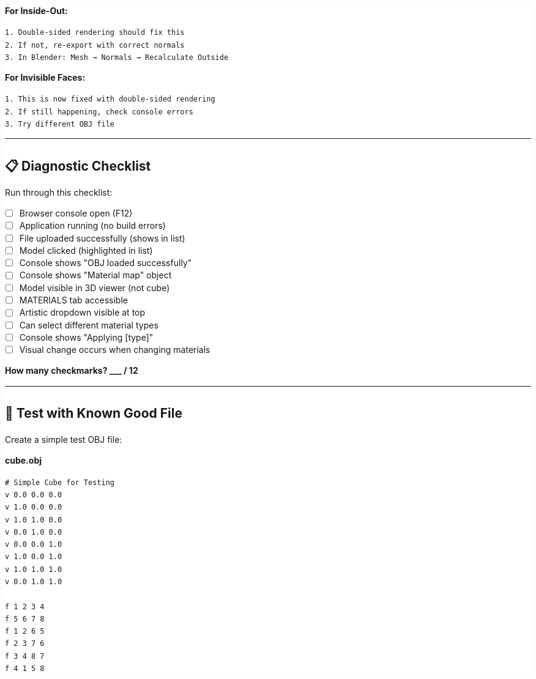 **For Inside-Out:**
```
1. Double-sided rendering should fix this
2. If not, re-export with correct normals
3. In Blender: Mesh → Normals → Recalculate Outside
```

**For Invisible Faces:**
```
1. This is now fixed with double-sided rendering
2. If still happening, check console errors
3. Try different OBJ file
```

---

## 📋 Diagnostic Checklist

Run through this checklist:

- [ ] Browser console open (F12)
- [ ] Application running (no build errors)
- [ ] File uploaded successfully (shows in list)
- [ ] Model clicked (highlighted in list)
- [ ] Console shows "OBJ loaded successfully"
- [ ] Console shows "Material map" object
- [ ] Model visible in 3D viewer (not cube)
- [ ] MATERIALS tab accessible
- [ ] Artistic dropdown visible at top
- [ ] Can select different material types
- [ ] Console shows "Applying [type]"
- [ ] Visual change occurs when changing materials

**How many checkmarks? ___ / 12**

---

## 🧪 Test with Known Good File

Create a simple test OBJ file:

**cube.obj**
```obj
# Simple Cube for Testing
v 0.0 0.0 0.0
v 1.0 0.0 0.0
v 1.0 1.0 0.0
v 0.0 1.0 0.0
v 0.0 0.0 1.0
v 1.0 0.0 1.0
v 1.0 1.0 1.0
v 0.0 1.0 1.0

f 1 2 3 4
f 5 6 7 8
f 1 2 6 5
f 2 3 7 6
f 3 4 8 7
f 4 1 5 8
```
